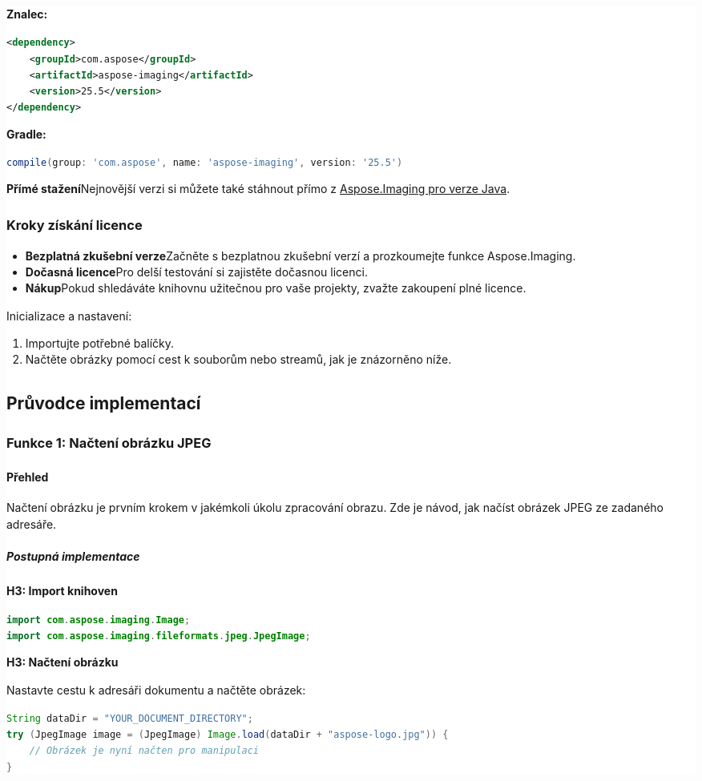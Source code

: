 **Znalec:**

```xml
<dependency>
    <groupId>com.aspose</groupId>
    <artifactId>aspose-imaging</artifactId>
    <version>25.5</version>
</dependency>
```

**Gradle:**

```gradle
compile(group: 'com.aspose', name: 'aspose-imaging', version: '25.5')
```

**Přímé stažení**Nejnovější verzi si můžete také stáhnout přímo z [Aspose.Imaging pro verze Java](https://releases.aspose.com/imaging/java/).

### Kroky získání licence

- **Bezplatná zkušební verze**Začněte s bezplatnou zkušební verzí a prozkoumejte funkce Aspose.Imaging.
- **Dočasná licence**Pro delší testování si zajistěte dočasnou licenci.
- **Nákup**Pokud shledáváte knihovnu užitečnou pro vaše projekty, zvažte zakoupení plné licence.

Inicializace a nastavení:

1. Importujte potřebné balíčky.
2. Načtěte obrázky pomocí cest k souborům nebo streamů, jak je znázorněno níže.

## Průvodce implementací

### Funkce 1: Načtení obrázku JPEG

#### Přehled
Načtení obrázku je prvním krokem v jakémkoli úkolu zpracování obrazu. Zde je návod, jak načíst obrázek JPEG ze zadaného adresáře.

##### Postupná implementace

**H3: Import knihoven**

```java
import com.aspose.imaging.Image;
import com.aspose.imaging.fileformats.jpeg.JpegImage;
```

**H3: Načtení obrázku**

Nastavte cestu k adresáři dokumentu a načtěte obrázek:

```java
String dataDir = "YOUR_DOCUMENT_DIRECTORY";
try (JpegImage image = (JpegImage) Image.load(dataDir + "aspose-logo.jpg")) {
    // Obrázek je nyní načten pro manipulaci
}
```
